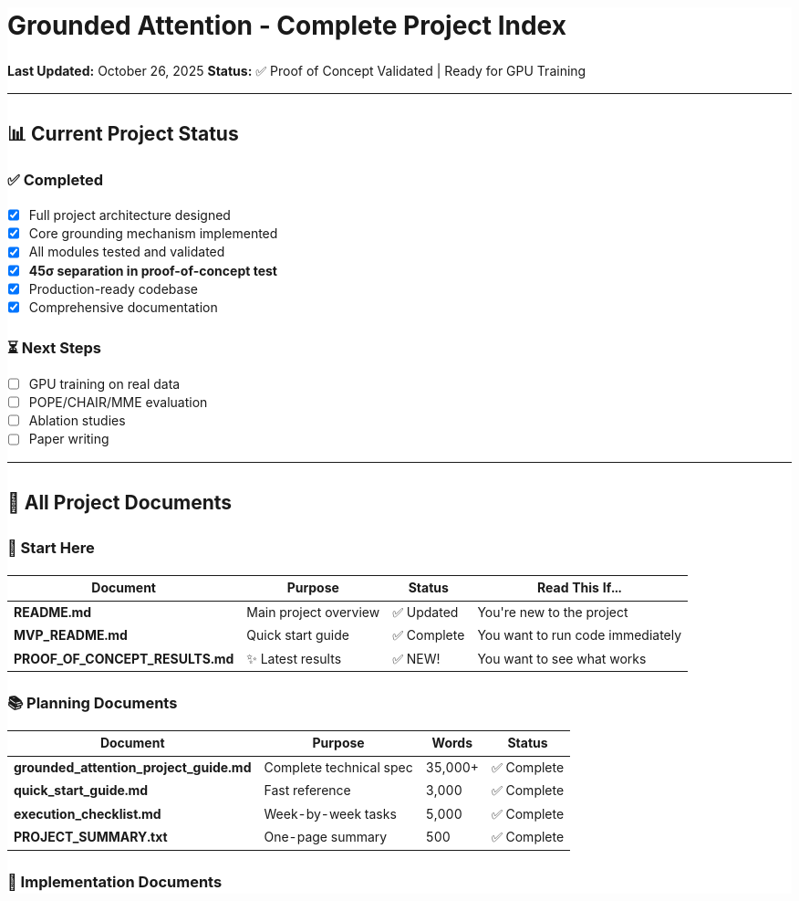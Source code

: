 # Grounded Attention - Complete Project Index

**Last Updated:** October 26, 2025
**Status:** ✅ Proof of Concept Validated | Ready for GPU Training

---

## 📊 Current Project Status

### ✅ Completed
- [x] Full project architecture designed
- [x] Core grounding mechanism implemented
- [x] All modules tested and validated
- [x] **45σ separation in proof-of-concept test**
- [x] Production-ready codebase
- [x] Comprehensive documentation

### ⏳ Next Steps
- [ ] GPU training on real data
- [ ] POPE/CHAIR/MME evaluation
- [ ] Ablation studies
- [ ] Paper writing

---

## 📁 All Project Documents

### 🎯 Start Here

| Document | Purpose | Status | Read This If... |
|----------|---------|--------|-----------------|
| **README.md** | Main project overview | ✅ Updated | You're new to the project |
| **MVP_README.md** | Quick start guide | ✅ Complete | You want to run code immediately |
| **PROOF_OF_CONCEPT_RESULTS.md** | ✨ Latest results | ✅ NEW! | You want to see what works |

### 📚 Planning Documents

| Document | Purpose | Words | Status |
|----------|---------|-------|--------|
| **grounded_attention_project_guide.md** | Complete technical spec | 35,000+ | ✅ Complete |
| **quick_start_guide.md** | Fast reference | 3,000 | ✅ Complete |
| **execution_checklist.md** | Week-by-week tasks | 5,000 | ✅ Complete |
| **PROJECT_SUMMARY.txt** | One-page summary | 500 | ✅ Complete |

### 🔬 Implementation Documents
